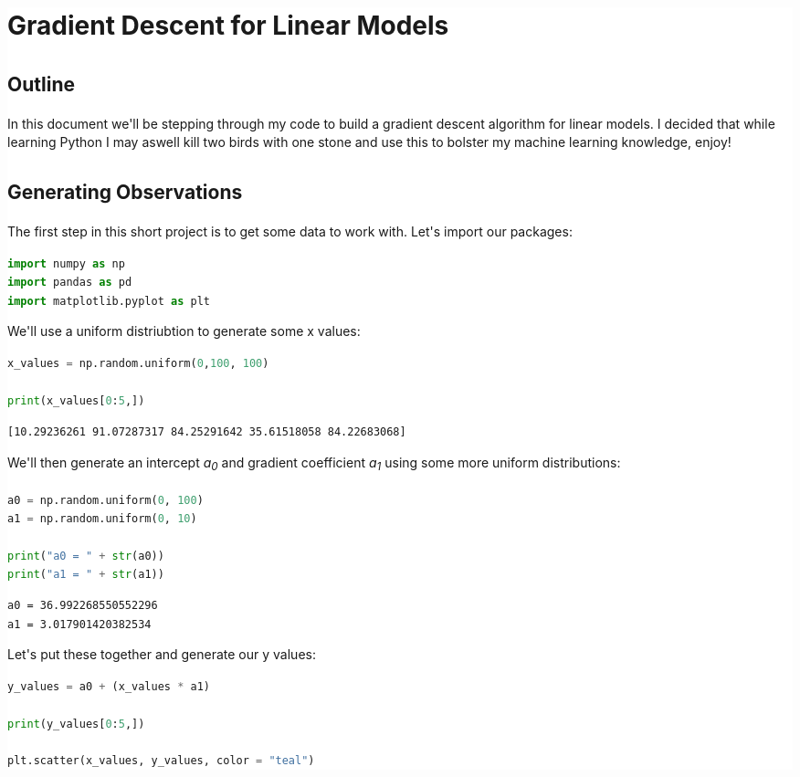 
# Gradient Descent for Linear Models

## Outline
In this document we'll be stepping through my code to build a gradient descent algorithm for linear models. I decided that while learning Python I may aswell kill two birds with one stone and use this to bolster my machine learning knowledge, enjoy!

## Generating Observations
The first step in this short project is to get some data to work with. Let's import our packages:


```python
import numpy as np
import pandas as pd
import matplotlib.pyplot as plt
```

We'll use a uniform distriubtion to generate some x values:


```python
x_values = np.random.uniform(0,100, 100)

print(x_values[0:5,])
```

    [10.29236261 91.07287317 84.25291642 35.61518058 84.22683068]
    

We'll then generate an intercept *a<sub>0<sub>* and gradient coefficient *a<sub>1<sub>* using some more uniform distributions:


```python
a0 = np.random.uniform(0, 100)
a1 = np.random.uniform(0, 10)

print("a0 = " + str(a0))
print("a1 = " + str(a1))
```

    a0 = 36.992268550552296
    a1 = 3.017901420382534
    

Let's put these together and generate our y values:


```python
y_values = a0 + (x_values * a1)

print(y_values[0:5,])

plt.scatter(x_values, y_values, color = "teal")
```
